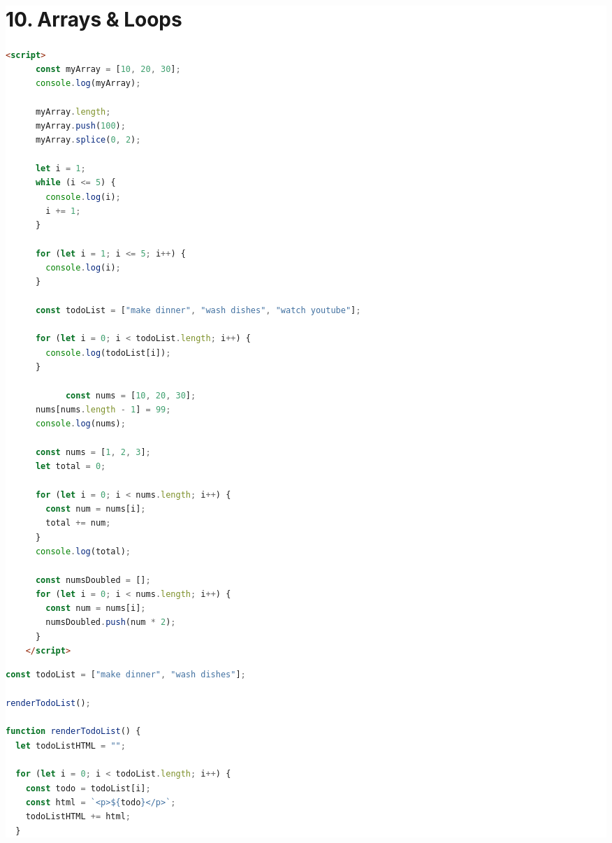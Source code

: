 ```html
```

# 10. Arrays & Loops

```html
<script>
      const myArray = [10, 20, 30];
      console.log(myArray);

      myArray.length;
      myArray.push(100);
      myArray.splice(0, 2);

      let i = 1;
      while (i <= 5) {
        console.log(i);
        i += 1;
      }

      for (let i = 1; i <= 5; i++) {
        console.log(i);
      }

      const todoList = ["make dinner", "wash dishes", "watch youtube"];

      for (let i = 0; i < todoList.length; i++) {
        console.log(todoList[i]);
      }

			const nums = [10, 20, 30];
      nums[nums.length - 1] = 99;
      console.log(nums);

      const nums = [1, 2, 3];
      let total = 0;

      for (let i = 0; i < nums.length; i++) {
        const num = nums[i];
        total += num;
      }
      console.log(total);

      const numsDoubled = [];
      for (let i = 0; i < nums.length; i++) {
        const num = nums[i];
        numsDoubled.push(num * 2);
      }
    </script>
```

```jsx
const todoList = ["make dinner", "wash dishes"];

renderTodoList();

function renderTodoList() {
  let todoListHTML = "";

  for (let i = 0; i < todoList.length; i++) {
    const todo = todoList[i];
    const html = `<p>${todo}</p>`;
    todoListHTML += html;
  }
```